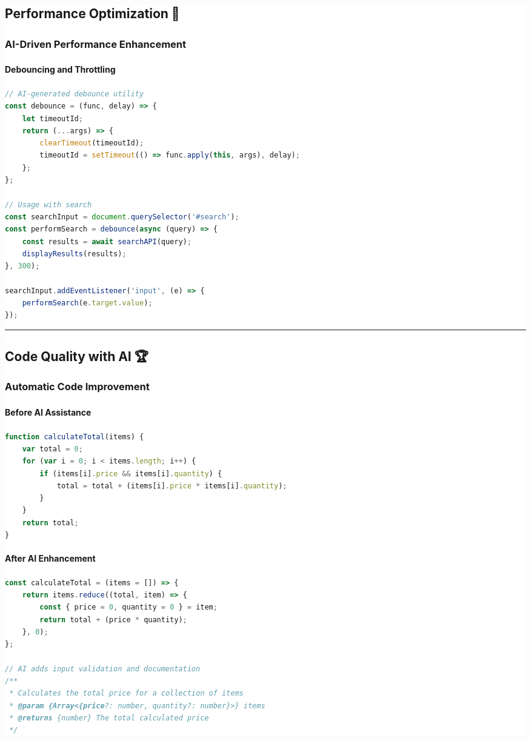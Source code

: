 
## Performance Optimization 🚀

### AI-Driven Performance Enhancement

#### Debouncing and Throttling
```javascript
// AI-generated debounce utility
const debounce = (func, delay) => {
    let timeoutId;
    return (...args) => {
        clearTimeout(timeoutId);
        timeoutId = setTimeout(() => func.apply(this, args), delay);
    };
};

// Usage with search
const searchInput = document.querySelector('#search');
const performSearch = debounce(async (query) => {
    const results = await searchAPI(query);
    displayResults(results);
}, 300);

searchInput.addEventListener('input', (e) => {
    performSearch(e.target.value);
});
```

---

## Code Quality with AI 🏆

### Automatic Code Improvement

#### Before AI Assistance
```javascript
function calculateTotal(items) {
    var total = 0;
    for (var i = 0; i < items.length; i++) {
        if (items[i].price && items[i].quantity) {
            total = total + (items[i].price * items[i].quantity);
        }
    }
    return total;
}
```

#### After AI Enhancement
```javascript
const calculateTotal = (items = []) => {
    return items.reduce((total, item) => {
        const { price = 0, quantity = 0 } = item;
        return total + (price * quantity);
    }, 0);
};

// AI adds input validation and documentation
/**
 * Calculates the total price for a collection of items
 * @param {Array<{price?: number, quantity?: number}>} items 
 * @returns {number} The total calculated price
 */
```
